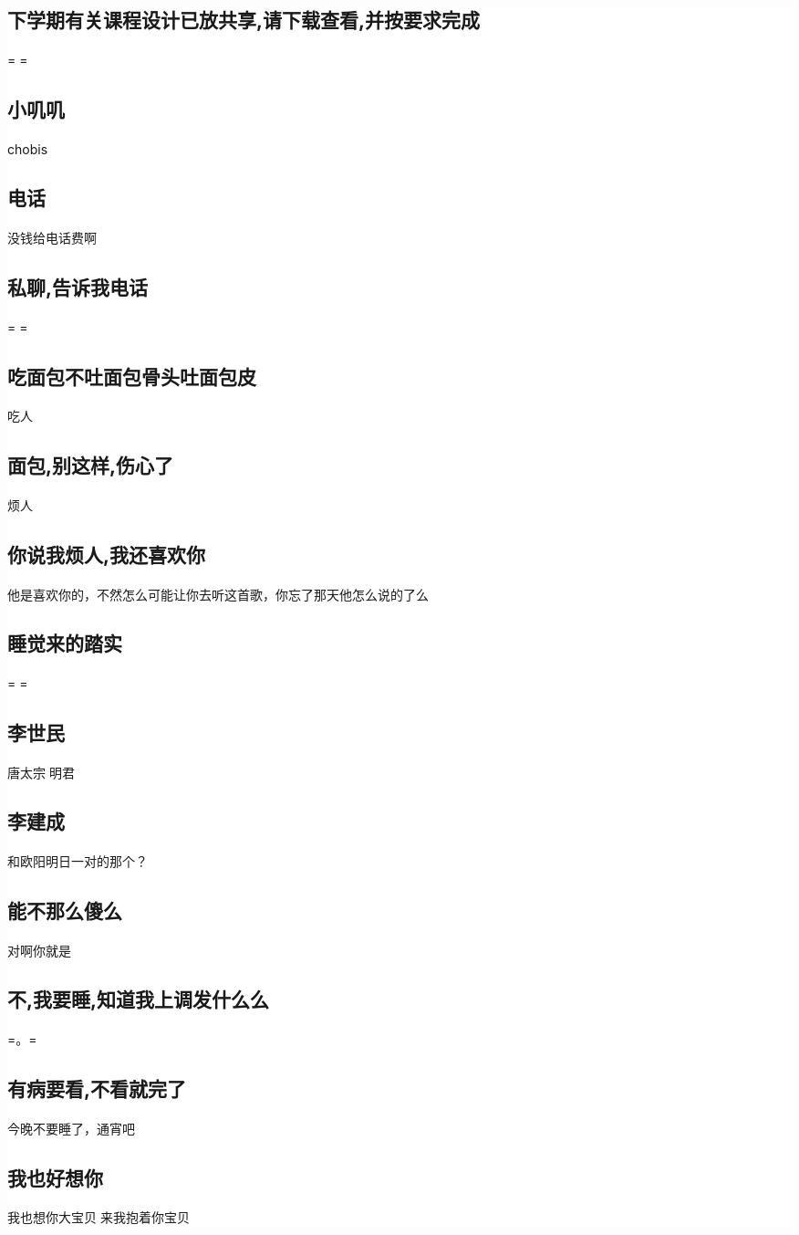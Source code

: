 ## 下学期有关课程设计已放共享,请下载查看,并按要求完成
= =

## 小叽叽
chobis

## 电话
没钱给电话费啊

## 私聊,告诉我电话
= =

## 吃面包不吐面包骨头吐面包皮
吃人

## 面包,别这样,伤心了
烦人

## 你说我烦人,我还喜欢你
他是喜欢你的，不然怎么可能让你去听这首歌，你忘了那天他怎么说的了么

## 睡觉来的踏实
= =

## 李世民
唐太宗   明君

## 李建成
和欧阳明日一对的那个？

## 能不那么傻么
对啊你就是

## 不,我要睡,知道我上调发什么么
=。=

## 有病要看,不看就完了
今晚不要睡了，通宵吧

## 我也好想你
我也想你大宝贝 来我抱着你宝贝
